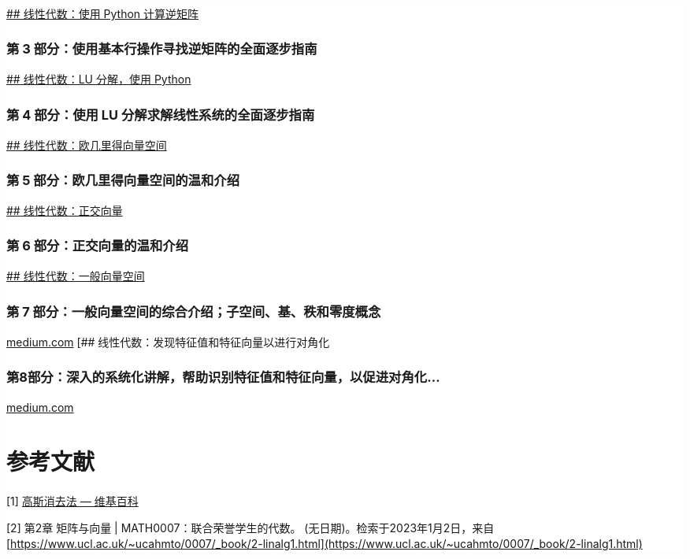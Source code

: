 [## 线性代数：使用 Python 计算逆矩阵](https://towardsdatascience.com/linear-algebra-matrix-operations-and-their-properties-with-python-a0885a159be1?source=post_page-----d3e0fcb29e85--------------------------------)

### 第 3 部分：使用基本行操作寻找逆矩阵的全面逐步指南

[## 线性代数：LU 分解，使用 Python](https://towardsdatascience.com/linear-algebra-lu-decomposition-with-python-5a7b3fd87f96?source=post_page-----d3e0fcb29e85--------------------------------)

### 第 4 部分：使用 LU 分解求解线性系统的全面逐步指南

[## 线性代数：欧几里得向量空间](https://towardsdatascience.com/linear-algebra-euclidean-vector-space-9f88f69cf240?source=post_page-----d3e0fcb29e85--------------------------------)

### 第 5 部分：欧几里得向量空间的温和介绍

[## 线性代数：正交向量](https://towardsdatascience.com/linear-algebra-orthogonal-vectors-aaf26de8146a?source=post_page-----d3e0fcb29e85--------------------------------)

### 第 6 部分：正交向量的温和介绍

[## 线性代数：一般向量空间](https://medium.com/analytics-vidhya/linear-algebra-general-vector-space-0dd3d74e9070?source=post_page-----d3e0fcb29e85--------------------------------)

### 第 7 部分：一般向量空间的综合介绍；子空间、基、秩和零度概念

[medium.com](https://medium.com/analytics-vidhya/linear-algebra-general-vector-space-0dd3d74e9070?source=post_page-----d3e0fcb29e85--------------------------------) [](https://medium.com/analytics-vidhya/linear-algebra-discovering-eigenvalues-and-eigenvectors-for-diagonalization-2c3090f9be44?source=post_page-----d3e0fcb29e85--------------------------------) [## 线性代数：发现特征值和特征向量以进行对角化

### 第8部分：深入的系统化讲解，帮助识别特征值和特征向量，以促进对角化…

[medium.com](https://medium.com/analytics-vidhya/linear-algebra-discovering-eigenvalues-and-eigenvectors-for-diagonalization-2c3090f9be44?source=post_page-----d3e0fcb29e85--------------------------------)

# 参考文献

[1] [高斯消去法 — 维基百科](https://en.wikipedia.org/wiki/Gaussian_elimination)

[2] 第2章 矩阵与向量 | MATH0007：联合荣誉学生的代数。 (无日期)。检索于2023年1月2日，来自 [https://www.ucl.ac.uk/~ucahmto/0007/_book/2-linalg1.html](https://www.ucl.ac.uk/~ucahmto/0007/_book/2-linalg1.html)

